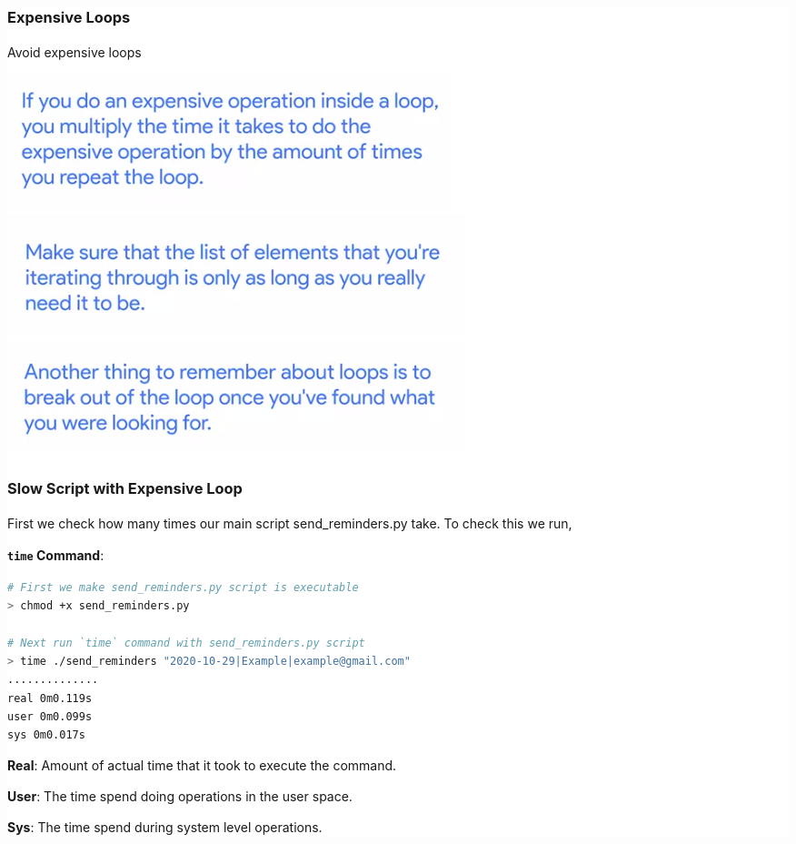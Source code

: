 ### Expensive Loops

Avoid expensive loops

![Expensive Loop](./images/expensive-loop.png)
![Make Sure](images/make-sure.png)
![Loop Break](images/break-loop.png)

### Slow Script with Expensive Loop

First we check how many times our main script send_reminders.py take.
To check this we run,

**`time` Command**:

```sh
# First we make send_reminders.py script is executable
> chmod +x send_reminders.py

# Next run `time` command with send_reminders.py script
> time ./send_reminders "2020-10-29|Example|example@gmail.com"
..............
real 0m0.119s
user 0m0.099s
sys 0m0.017s
```

**Real**: Amount of actual time that it took to execute the command.

**User**: The time spend doing operations in the user space.

**Sys**: The time spend during system level operations.
